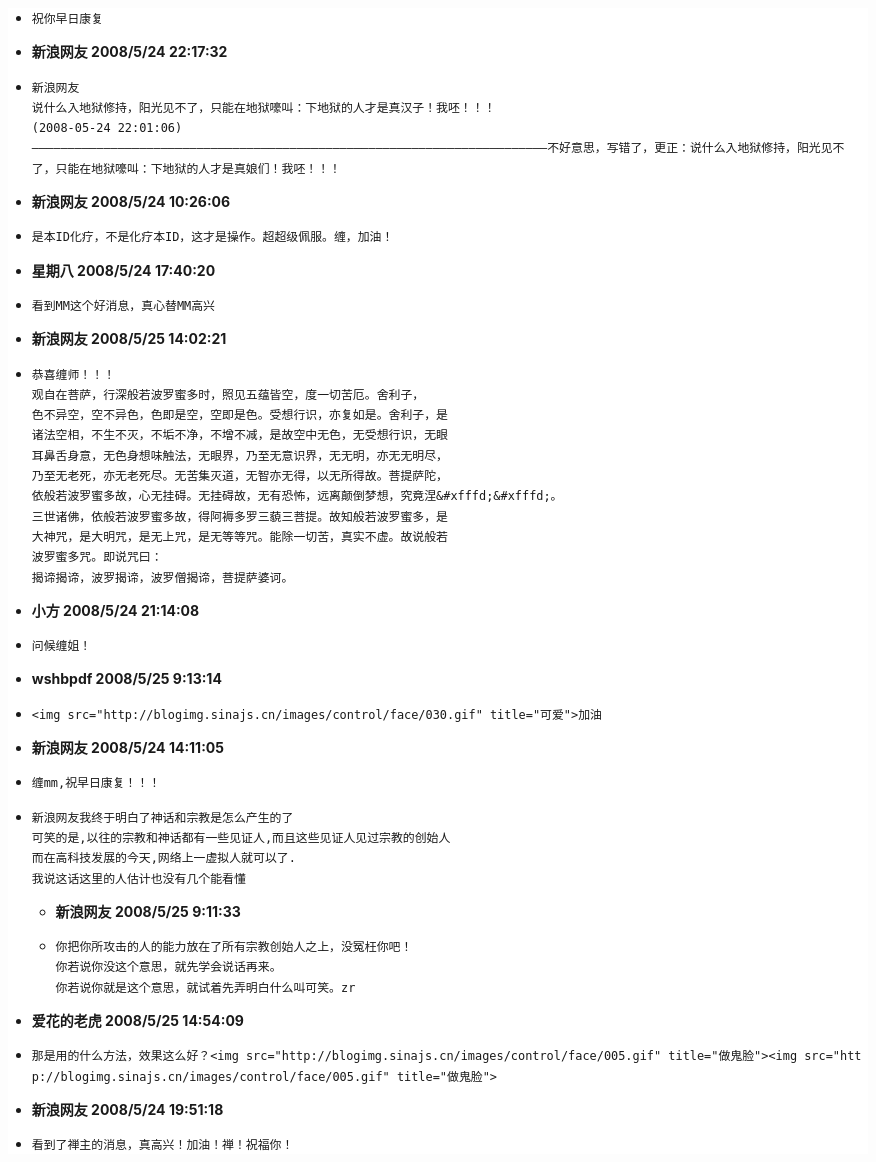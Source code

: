 - ```
  祝你早日康复
  ```
- **新浪网友 2008/5/24 22:17:32**
- ```
  新浪网友
  说什么入地狱修持，阳光见不了，只能在地狱嚎叫：下地狱的人才是真汉子！我呸！！！
  (2008-05-24 22:01:06) 
  ――――――――――――――――――――――――――――――――――――――――――――――――――――――――――――――――――――――――不好意思，写错了，更正：说什么入地狱修持，阳光见不了，只能在地狱嚎叫：下地狱的人才是真娘们！我呸！！！
  ```
- **新浪网友 2008/5/24 10:26:06**
- ```
  是本ID化疗，不是化疗本ID，这才是操作。超超级佩服。缠，加油！
  ```
- **星期八 2008/5/24 17:40:20**
- ```
  看到MM这个好消息，真心替MM高兴
  ```
- **新浪网友 2008/5/25 14:02:21**
- ```
  恭喜缠师！！！
  观自在菩萨，行深般若波罗蜜多时，照见五蕴皆空，度一切苦厄。舍利子，
  色不异空，空不异色，色即是空，空即是色。受想行识，亦复如是。舍利子，是
  诸法空相，不生不灭，不垢不净，不增不减，是故空中无色，无受想行识，无眼
  耳鼻舌身意，无色身想味触法，无眼界，乃至无意识界，无无明，亦无无明尽，
  乃至无老死，亦无老死尽。无苦集灭道，无智亦无得，以无所得故。菩提萨陀，
  依般若波罗蜜多故，心无挂碍。无挂碍故，无有恐怖，远离颠倒梦想，究竟涅&#xfffd;&#xfffd;。
  三世诸佛，依般若波罗蜜多故，得阿褥多罗三藐三菩提。故知般若波罗蜜多，是
  大神咒，是大明咒，是无上咒，是无等等咒。能除一切苦，真实不虚。故说般若
  波罗蜜多咒。即说咒曰：
  揭谛揭谛，波罗揭谛，波罗僧揭谛，菩提萨婆诃。
  ```
- **小方 2008/5/24 21:14:08**
- ```
  问候缠姐！
  ```
- **wshbpdf 2008/5/25 9:13:14**
- ```
  <img src="http://blogimg.sinajs.cn/images/control/face/030.gif" title="可爱">加油
  ```
- **新浪网友 2008/5/24 14:11:05**
- ```
  缠mm,祝早日康复！！！
  ```
- ```
  新浪网友我终于明白了神话和宗教是怎么产生的了
  可笑的是,以往的宗教和神话都有一些见证人,而且这些见证人见过宗教的创始人
  而在高科技发展的今天,网络上一虚拟人就可以了.
  我说这话这里的人估计也没有几个能看懂
  ```
   - **新浪网友 2008/5/25 9:11:33**
   - ```
     你把你所攻击的人的能力放在了所有宗教创始人之上，没冤枉你吧！
     你若说你没这个意思，就先学会说话再来。
     你若说你就是这个意思，就试着先弄明白什么叫可笑。zr
     ```
- **爱花的老虎 2008/5/25 14:54:09**
- ```
  那是用的什么方法，效果这么好？<img src="http://blogimg.sinajs.cn/images/control/face/005.gif" title="做鬼脸"><img src="http://blogimg.sinajs.cn/images/control/face/005.gif" title="做鬼脸">
  ```
- **新浪网友 2008/5/24 19:51:18**
- ```
  看到了禅主的消息，真高兴！加油！禅！祝福你！